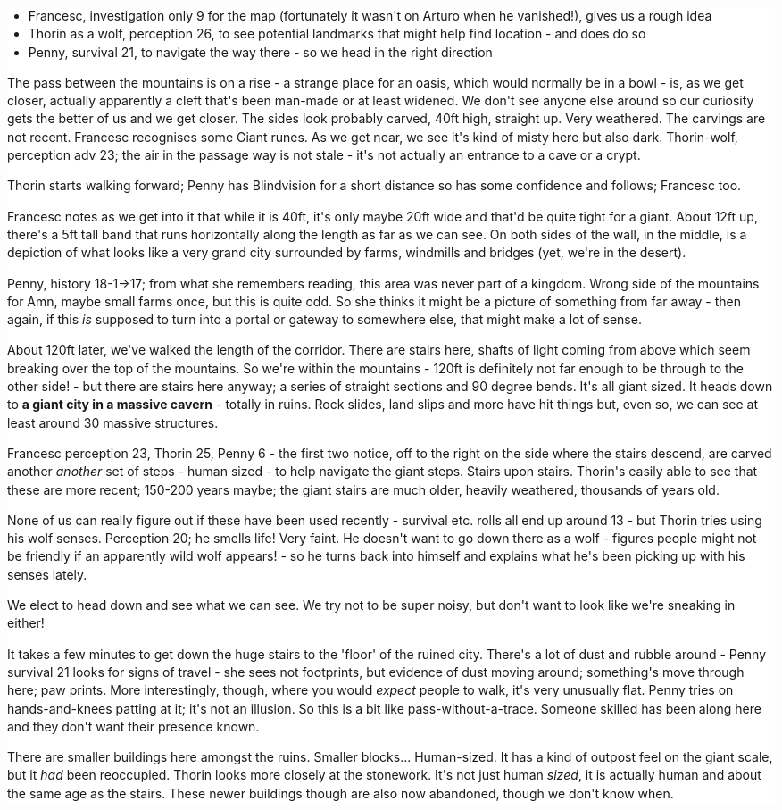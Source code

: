* Francesc, investigation only 9 for the map (fortunately it wasn't on Arturo when he vanished!), gives us a rough idea 
* Thorin as a wolf, perception 26, to see potential landmarks that might help find location - and does do so
* Penny, survival 21, to navigate the way there - so we head in the right direction

The pass between the mountains is on a rise - a strange place for an oasis, which would normally be in a bowl - is, as we get closer, actually apparently a cleft that's been man-made or at least widened. We don't see anyone else around so our curiosity gets the better of us and we get closer. The sides look probably carved, 40ft high, straight up. Very weathered. The carvings are not recent. Francesc recognises some Giant runes. As we get near, we see it's kind of misty here but also dark. Thorin-wolf, perception adv 23; the air in the passage way is not stale - it's not actually an entrance to a cave or a crypt.

Thorin starts walking forward; Penny has Blindvision for a short distance so has some confidence and follows; Francesc too.

Francesc notes as we get into it that while it is 40ft, it's only maybe 20ft wide and that'd be quite tight for a giant. About 12ft up, there's a 5ft tall band that runs horizontally along the length as far as we can see. On both sides of the wall, in the middle, is a depiction of what looks like a very grand city surrounded by farms, windmills and bridges (yet, we're in the desert).

Penny, history 18-1->17; from what she remembers reading, this area was never part of a kingdom. Wrong side of the mountains for Amn, maybe small farms once, but this is quite odd. So she thinks it might be a picture of something from far away - then again, if this *is* supposed to turn into a portal or gateway to somewhere else, that might make a lot of sense.

About 120ft later, we've walked the length of the corridor. There are stairs here, shafts of light coming from above which seem breaking over the top of the mountains. So we're within the mountains - 120ft is definitely not far enough to be through to the other side! - but there are stairs here anyway; a series of straight sections and 90 degree bends. It's all giant sized. It heads down to **a giant city in a massive cavern** - totally in ruins. Rock slides, land slips and more have hit things but, even so, we can see at least around 30 massive structures.

Francesc perception 23, Thorin 25, Penny 6 - the first two notice, off to the right on the side where the stairs descend, are carved another *another* set of steps - human sized - to help navigate the giant steps. Stairs upon stairs. Thorin's easily able to see that these are more recent; 150-200 years maybe; the giant stairs are much older, heavily weathered, thousands of years old.

None of us can really figure out if these have been used recently - survival etc. rolls all end up around 13 - but Thorin tries using his wolf senses. Perception 20; he smells life! Very faint. He doesn't want to go down there as a wolf - figures people might not be friendly if an apparently wild wolf appears! - so he turns back into himself and explains what he's been picking up with his senses lately.

We elect to head down and see what we can see. We try not to be super noisy, but don't want to look like we're sneaking in either!

It takes a few minutes to get down the huge stairs to the 'floor' of the ruined city. There's a lot of dust and rubble around - Penny survival 21 looks for signs of travel - she sees not footprints, but evidence of dust moving around; something's move through here; paw prints. More interestingly, though, where you would *expect* people to walk, it's very unusually flat. Penny tries on hands-and-knees patting at it; it's not an illusion. So this is a bit like pass-without-a-trace. Someone skilled has been along here and they don't want their presence known.

There are smaller buildings here amongst the ruins. Smaller blocks... Human-sized. It has a kind of outpost feel on the giant scale, but it *had* been reoccupied. Thorin looks more closely at the stonework. It's not just human *sized*, it is actually human and about the same age as the stairs. These newer buildings though are also now abandoned, though we don't know when.
